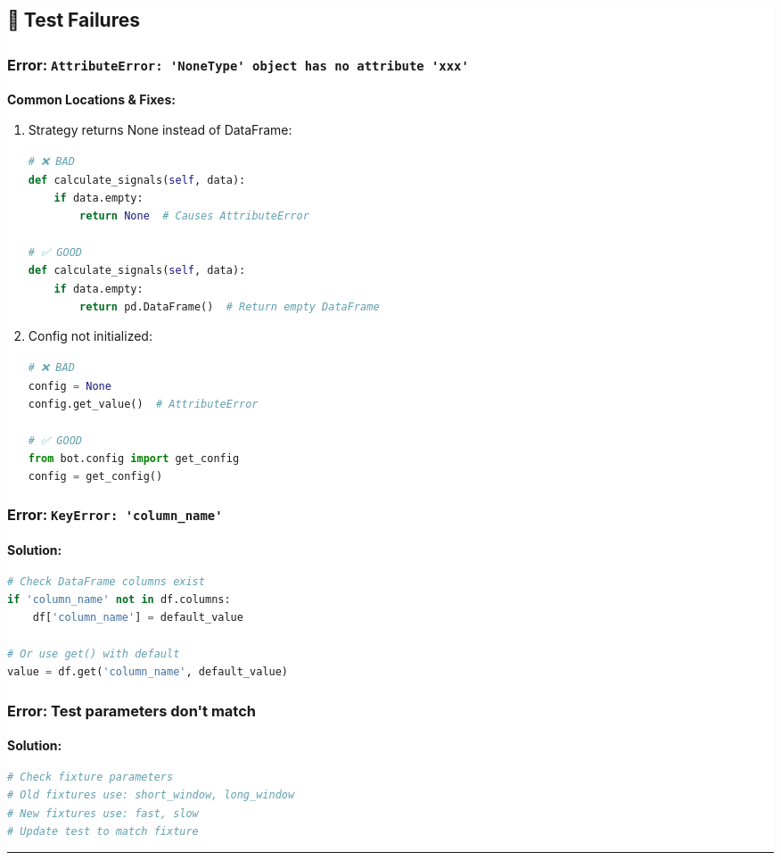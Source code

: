 
## 🔴 Test Failures

### Error: `AttributeError: 'NoneType' object has no attribute 'xxx'`
**Common Locations & Fixes:**

1. Strategy returns None instead of DataFrame:
   ```python
   # ❌ BAD
   def calculate_signals(self, data):
       if data.empty:
           return None  # Causes AttributeError
   
   # ✅ GOOD
   def calculate_signals(self, data):
       if data.empty:
           return pd.DataFrame()  # Return empty DataFrame
   ```

2. Config not initialized:
   ```python
   # ❌ BAD
   config = None
   config.get_value()  # AttributeError
   
   # ✅ GOOD
   from bot.config import get_config
   config = get_config()
   ```

### Error: `KeyError: 'column_name'`
**Solution:**
```python
# Check DataFrame columns exist
if 'column_name' not in df.columns:
    df['column_name'] = default_value

# Or use get() with default
value = df.get('column_name', default_value)
```

### Error: Test parameters don't match
**Solution:**
```python
# Check fixture parameters
# Old fixtures use: short_window, long_window
# New fixtures use: fast, slow
# Update test to match fixture
```

---
